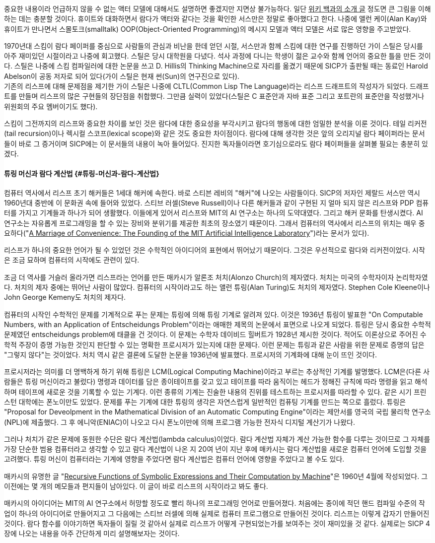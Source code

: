 중요한 내용이라 언급하지 않을 수 없는 액터 모델에 대해서도 설명하면 좋겠지만 지면상 불가능하다. 일단 [위키 백과의 소개 글](https://en.wikipedia.org/wiki/Actor_model) 정도면 큰 그림을 이해하는 데는 충분할 것이다. 휴이트와 대화하면서 람다가 액터와 같다는 것을 확인한 서스만은 정말로 좋아했다고 한다. 나중에 앨런 케이(Alan Kay)와 휴이트가 만나면서 스몰토크(smalltalk) OOP(Object-Oriented Programming)의 메시지 모델과 액터 모델은 서로 많은 영향을 주고받았다.

1970년대 스킴이 람다 페이퍼를 중심으로 사람들의 관심과 비난을 한데 얻던 시절, 서스만과 함께 스킴에 대한 연구를 진행하던 가이 스틸은 당시를 아주 재미있던 시절이라고 나중에 회고했다. 스틸은 당시 대학원을 다녔다. 석사 과정에 다니는 학생이 젊은 교수와 함께 언어의 중요한 틀을 만든 것이다. 스틸은 나중에 스킴 컴파일러에 대한 논문을 쓰고 D. Hillis의 Thinking Machine으로 자리를 옮겼기 때문에 SICP가 출판될 때는 동료인 Harold Abelson이 공동 저자로 되어 있다(가이 스틸은 현재 썬(Sun)의 연구진으로 있다).<br /> 기존의 리스프에 대해 문제점을 제기한 가이 스틸은 나중에 CLTL(Common Lisp The Language)라는 리스프 드래프트의 작성자가 되었다. 드래프트를 만들며 리스프의 많은 구현들의 장단점을 취합했다. 그만큼 실력이 있었다(스틸은 C 표준안과 자바 표준 그리고 포트란의 표준안을 작성했거나 위원회의 주요 멤버이기도 했다).

스킴이 그전까지의 리스프와 중요한 차이를 보인 것은 람다에 대한 중요성을 부각시키고 람다의 행동에 대한 엄밀한 분석을 이룬 것이다. 테일 리커전(tail recursion)이나 렉시컬 스코프(lexical scope)와 같은 것도 중요한 차이점이다. 람다에 대해 생각한 것은 앞의 오리지널 람다 페이퍼라는 문서들이 바로 그 증거이며 SICP에는 이 문서들의 내용이 녹아 들어있다. 진지한 독자들이라면 호기심으로라도 람다 페이퍼들을 살펴볼 필요는 충분히 있겠다.


#### 튜링 머신과 람다 계산법 {#튜링-머신과-람다-계산법}

컴퓨터 역사에서 리스프 초기 해커들은 1세대 해커에 속한다. 바로 스티븐 레비의 "해커"에 나오는 사람들이다. SICP의 저자인 제랄드 서스만 역시 1960년대 중반에 이 문화권 속에 들어와 있었다. 스티브 러셀(Steve Russell)이나 다른 해커들과 같이 구현된 지 얼마 되지 않은 리스프와 PDP 컴퓨터를 가지고 기계들과 하나가 되어 생활했다. 이들에게 있어서 리스프와 MIT의 AI 연구소는 하나의 도약대였다. 그리고 해커 문화를 탄생시켰다. AI 연구소는 자유롭게 프로그래밍을 할 수 있는 장비와 분위기를 제공한 최초의 장소였기 때문이다. 그래서 컴퓨터의 역사에서 리스프의 위치는 매우 중요하다("[A Marriage of Convenience: The Founding of the MIT Artificial Intelligence Laboratory](http://mit.edu/6.933/www/Fall2001/AILab.pdf)")라는 문서가 있다).

리스프가 하나의 중요한 언어가 될 수 있었던 것은 수학적인 아이디어의 표현에서 뛰어났기 때문이다. 그것은 우선적으로 람다와 리커전이었다. 시작은 조금 묘하며 컴퓨터의 시작에도 관련이 있다.

조금 더 역사를 거슬러 올라가면 리스프라는 언어를 만든 매카시가 알론조 처치(Alonzo Church)의 제자였다. 처치는 미국의 수학자이자 논리학자였다. 처치의 제자 중에는 뛰어난 사람이 많았다. 컴퓨터의 시작이라고도 하는 앨런 튜링(Alan Turing)도 처치의 제자였다. Stephen Cole Kleene이나 John George Kemeny도 처치의 제자다.

컴퓨터의 시작인 수학적인 문제를 기계적으로 푸는 문제는 튜링에 의해 튜링 기계로 알려져 있다. 이것은 1936년 튜링이 발표한 "On Computable Numbers, with an Application of Entscheidungs Problem"이라는 애매한 제목의 논문에서 표면으로 나오게 되었다. 튜링은 당시 중요한 수학적 문제였던 entscheidungs problem에 태클을 건 것이다. 이 문제는 수학자 데이비드 힐버트가 1928년 제시한 것이다. 적어도 이론상으로 주어진 수학적 주장이 증명 가능한 것인지 판단할 수 있는 명확한 프로시저가 있는지에 대한 문제다. 이런 문제는 튜링과 같은 사람을 위한 문제로 증명의 답은 "그렇지 않다"는 것이었다. 처치 역시 같은 결론에 도달한 논문을 1936년에 발표했다. 프로시저의 기계화에 대해 눈이 뜨인 것이다.

프로시저라는 의미를 더 명백하게 하기 위해 튜링은 LCM(Logical Computing Machine)이라고 부르는 추상적인 기계를 발명했다. LCM은(다른 사람들은 튜링 머신이라고 불렀다) 명령과 데이터를 담은 종이테이프를 갖고 있고 테이프를 따라 움직이는 헤드가 정해진 규칙에 따라 명령을 읽고 해석하며 테이프에 새로운 것을 기록할 수 있는 기계다. 이런 종류의 기계는 진술한 내용의 진위를 테스트하는 프로시저를 따라할 수 있다. 같은 시기 프린스턴 대학에는 폰노이만도 있었다. 문제를 푸는 기계에 대한 튜링의 생각은 자연스럽게 일반적인 컴퓨팅 기계를 만드는 쪽으로 흘렀다. 튜링은 "Proposal for Deveolpment in the Mathematical Division of an Automatic Computing Engine"이라는 제안서를 영국의 국립 물리학 연구소(NPL)에 제출했다. 그 후 에니악(ENIAC)이 나오고 다시 폰노이만에 의해 프로그램 가능한 전자식 디지털 계산기가 나왔다.

그러나 처치가 같은 문제에 동원한 수단은 람다 계산법(lambda calculus)이었다. 람다 계산법 자체가 계산 가능한 함수를 다루는 것이므로 그 자체를 가장 단순한 범용 컴퓨터라고 생각할 수 있고 람다 계산법이 나온 지 20여 년이 지난 후에 매카시는 람다 계산법을 새로운 컴퓨터 언어에 도입할 것을 고려했다. 튜링 머신이 컴퓨터라는 기계에 영향을 주었다면 람다 계산법은 컴퓨터 언어에 영향을 주었다고 볼 수도 있다.

매카시의 유명한 글 "[Recursive Functions of Symbolic Expressions and Their Computation by Machine](https://web.archive.org/web/20200203200840/https://www-formal.stanford.edu/jmc/recursive/recursive.html)"은 1960년 4월에 작성되었다. 그 이전에는 몇 개의 메모들과 편지들이 남아있다. 이 글이 바로 리스프의 시작이라고 봐도 좋다.

매카시의 아이디어는 MIT의 AI 연구소에서 허망할 정도로 빨리 하나의 프로그래밍 언어로 만들어졌다. 처음에는 종이에 적던 핸드 컴파일 수준의 작업이 하나의 아이디어로 만들어지고 그 다음에는 스티브 러셀에 의해 실제로 컴퓨터 프로그램으로 만들어진 것이다. 리스프는 이렇게 갑자기 만들어진 것이다. 람다 함수를 이야기하면 독자들이 질릴 것 같아서 실제로 리스프가 어떻게 구현되었는가를 보여주는 것이 재미있을 것 같다. 실제로는 SICP 4장에 나오는 내용을 아주 간단하게 미리 설명해보자는 것이다.
